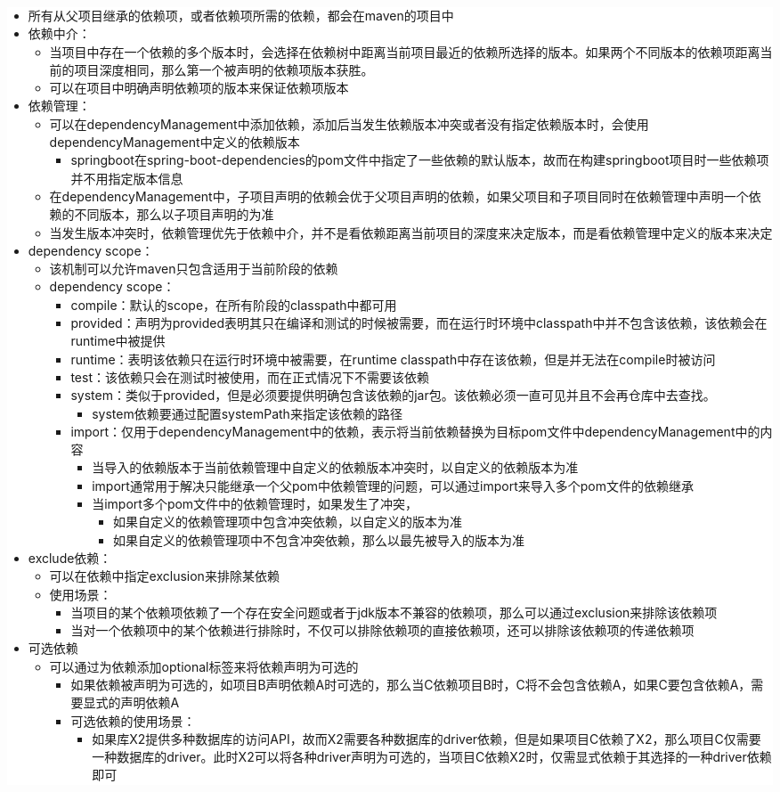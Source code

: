    * 所有从父项目继承的依赖项，或者依赖项所需的依赖，都会在maven的项目中
   * 依赖中介：
     * 当项目中存在一个依赖的多个版本时，会选择在依赖树中距离当前项目最近的依赖所选择的版本。如果两个不同版本的依赖项距离当前的项目深度相同，那么第一个被声明的依赖项版本获胜。
     * 可以在项目中明确声明依赖项的版本来保证依赖项版本
   * 依赖管理：
     * 可以在dependencyManagement中添加依赖，添加后当发生依赖版本冲突或者没有指定依赖版本时，会使用dependencyManagement中定义的依赖版本
       * springboot在spring-boot-dependencies的pom文件中指定了一些依赖的默认版本，故而在构建springboot项目时一些依赖项并不用指定版本信息
     * 在dependencyManagement中，子项目声明的依赖会优于父项目声明的依赖，如果父项目和子项目同时在依赖管理中声明一个依赖的不同版本，那么以子项目声明的为准
     * 当发生版本冲突时，依赖管理优先于依赖中介，并不是看依赖距离当前项目的深度来决定版本，而是看依赖管理中定义的版本来决定
   * dependency scope：
     * 该机制可以允许maven只包含适用于当前阶段的依赖
     * dependency scope：
       * compile：默认的scope，在所有阶段的classpath中都可用
       * provided：声明为provided表明其只在编译和测试的时候被需要，而在运行时环境中classpath中并不包含该依赖，该依赖会在runtime中被提供
        * runtime：表明该依赖只在运行时环境中被需要，在runtime classpath中存在该依赖，但是并无法在compile时被访问
        * test：该依赖只会在测试时被使用，而在正式情况下不需要该依赖
        * system：类似于provided，但是必须要提供明确包含该依赖的jar包。该依赖必须一直可见并且不会再仓库中去查找。
          * system依赖要通过配置systemPath来指定该依赖的路径
        * import：仅用于dependencyManagement中的依赖，表示将当前依赖替换为目标pom文件中dependencyManagement中的内容
          * 当导入的依赖版本于当前依赖管理中自定义的依赖版本冲突时，以自定义的依赖版本为准
          * import通常用于解决只能继承一个父pom中依赖管理的问题，可以通过import来导入多个pom文件的依赖继承
          * 当import多个pom文件中的依赖管理时，如果发生了冲突，
            * 如果自定义的依赖管理项中包含冲突依赖，以自定义的版本为准
            * 如果自定义的依赖管理项中不包含冲突依赖，那么以最先被导入的版本为准
   * exclude依赖：
     * 可以在依赖中指定exclusion来排除某依赖
     * 使用场景：
       * 当项目的某个依赖项依赖了一个存在安全问题或者于jdk版本不兼容的依赖项，那么可以通过exclusion来排除该依赖项
       * 当对一个依赖项中的某个依赖进行排除时，不仅可以排除依赖项的直接依赖项，还可以排除该依赖项的传递依赖项
   * 可选依赖
     * 可以通过为依赖添加optional标签来将依赖声明为可选的
       * 如果依赖被声明为可选的，如项目B声明依赖A时可选的，那么当C依赖项目B时，C将不会包含依赖A，如果C要包含依赖A，需要显式的声明依赖A
       * 可选依赖的使用场景：
         * 如果库X2提供多种数据库的访问API，故而X2需要各种数据库的driver依赖，但是如果项目C依赖了X2，那么项目C仅需要一种数据库的driver。此时X2可以将各种driver声明为可选的，当项目C依赖X2时，仅需显式依赖于其选择的一种driver依赖即可